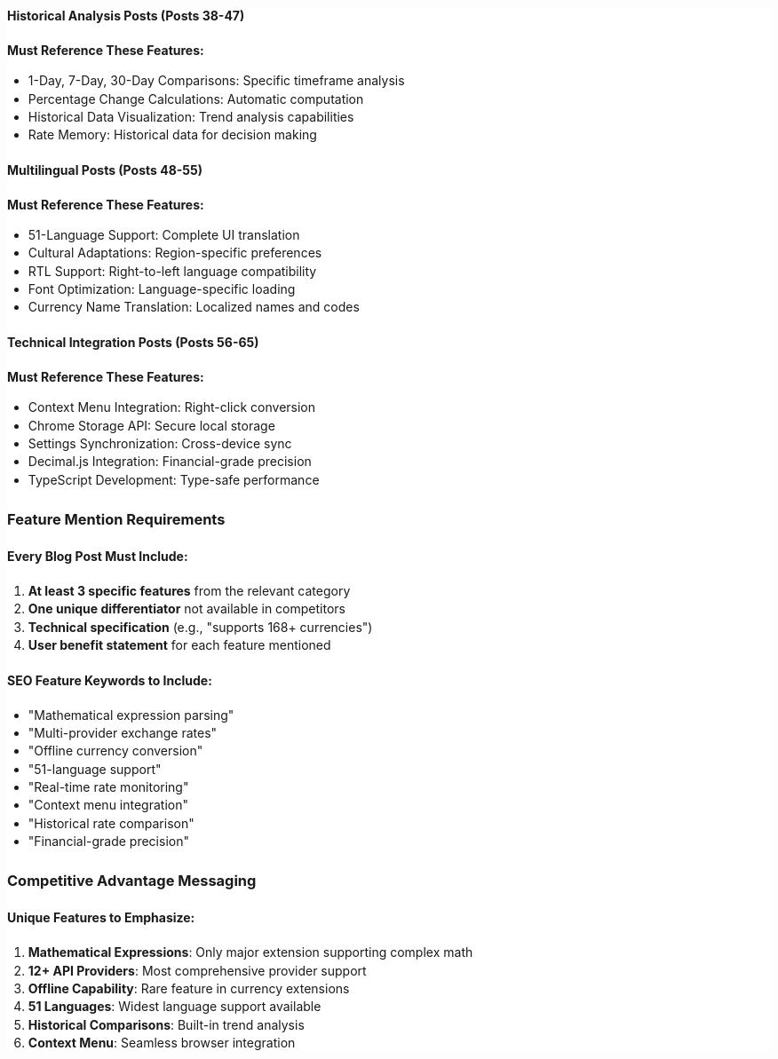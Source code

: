 #### **Historical Analysis Posts** (Posts 38-47)
**Must Reference These Features:**
- 1-Day, 7-Day, 30-Day Comparisons: Specific timeframe analysis
- Percentage Change Calculations: Automatic computation
- Historical Data Visualization: Trend analysis capabilities
- Rate Memory: Historical data for decision making

#### **Multilingual Posts** (Posts 48-55)
**Must Reference These Features:**
- 51-Language Support: Complete UI translation
- Cultural Adaptations: Region-specific preferences
- RTL Support: Right-to-left language compatibility
- Font Optimization: Language-specific loading
- Currency Name Translation: Localized names and codes

#### **Technical Integration Posts** (Posts 56-65)
**Must Reference These Features:**
- Context Menu Integration: Right-click conversion
- Chrome Storage API: Secure local storage
- Settings Synchronization: Cross-device sync
- Decimal.js Integration: Financial-grade precision
- TypeScript Development: Type-safe performance

### **Feature Mention Requirements**

#### **Every Blog Post Must Include:**
1. **At least 3 specific features** from the relevant category
2. **One unique differentiator** not available in competitors
3. **Technical specification** (e.g., "supports 168+ currencies")
4. **User benefit statement** for each feature mentioned

#### **SEO Feature Keywords to Include:**
- "Mathematical expression parsing"
- "Multi-provider exchange rates"
- "Offline currency conversion"
- "51-language support"
- "Real-time rate monitoring"
- "Context menu integration"
- "Historical rate comparison"
- "Financial-grade precision"

### **Competitive Advantage Messaging**

#### **Unique Features to Emphasize:**
1. **Mathematical Expressions**: Only major extension supporting complex math
2. **12+ API Providers**: Most comprehensive provider support
3. **Offline Capability**: Rare feature in currency extensions
4. **51 Languages**: Widest language support available
5. **Historical Comparisons**: Built-in trend analysis
6. **Context Menu**: Seamless browser integration
